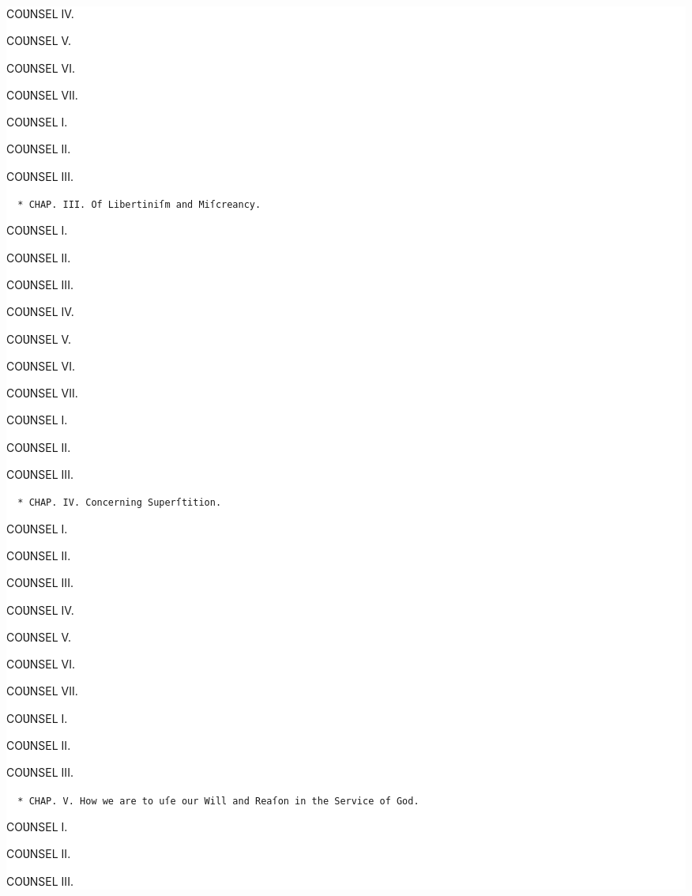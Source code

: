 COƲNSEL IV.

COƲNSEL V.

COƲNSEL VI.

COƲNSEL VII.

COƲNSEL I.

COƲNSEL II.

COƲNSEL III.

      * CHAP. III. Of Libertiniſm and Miſcreancy.

COƲNSEL I.

COƲNSEL II.

COƲNSEL III.

COƲNSEL IV.

COƲNSEL V.

COƲNSEL VI.

COƲNSEL VII.

COƲNSEL I.

COƲNSEL II.

COƲNSEL III.

      * CHAP. IV. Concerning Superſtition.

COƲNSEL I.

COƲNSEL II.

COƲNSEL III.

COƲNSEL IV.

COƲNSEL V.

COƲNSEL VI.

COƲNSEL VII.

COƲNSEL I.

COƲNSEL II.

COƲNSEL III.

      * CHAP. V. How we are to uſe our Will and Reaſon in the Service of God.

COƲNSEL I.

COƲNSEL II.

COƲNSEL III.
